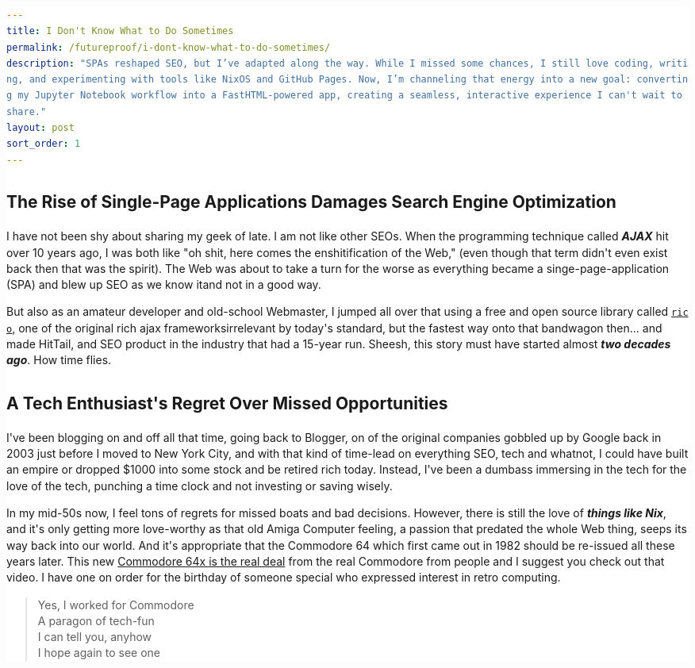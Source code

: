 ```yaml
---
title: I Don't Know What to Do Sometimes
permalink: /futureproof/i-dont-know-what-to-do-sometimes/
description: "SPAs reshaped SEO, but I’ve adapted along the way. While I missed some chances, I still love coding, writing, and experimenting with tools like NixOS and GitHub Pages. Now, I’m channeling that energy into a new goal: converting my Jupyter Notebook workflow into a FastHTML-powered app, creating a seamless, interactive experience I can't wait to share."
layout: post
sort_order: 1
---
```


## The Rise of Single-Page Applications Damages Search Engine Optimization

I have not been shy about sharing my geek of late. I am not like other SEOs.
When the programming technique called ***AJAX*** hit over 10 years ago, I was
both like "oh shit, here comes the enshitification of the Web," (even though
that term didn't even exist back then that was the spirit). The Web was about to
take a turn for the worse as everything became a singe-page-application (SPA)
and blew up SEO as we know it&#151;and not in a good way.

But also as an amateur developer and old-school Webmaster, I jumped all over
that using a free and open source library called
[`rico`](https://sourceforge.net/projects/openrico/), one of the original rich
ajax frameworks&#151;irrelevant by today's standard, but the fastest way onto
that bandwagon then... and made HitTail, and SEO product in the industry that
had a 15-year run. Sheesh, this story must have started almost ***two decades
ago***. How time flies.

## A Tech Enthusiast's Regret Over Missed Opportunities

I've been blogging on and off all that time, going back to Blogger, on of the
original companies gobbled up by Google back in 2003 just before I moved to New
York City, and with that kind of time-lead on everything SEO, tech and whatnot,
I could have built an empire or dropped $1000 into some stock and be retired
rich today. Instead, I've been a dumbass immersing in the tech for the love of
the tech, punching a time clock and not investing or saving wisely.

In my mid-50s now, I feel tons of regrets for missed boats and bad decisions.
However, there is still the love of ***things like Nix***, and it's only getting
more love-worthy as that old Amiga Computer feeling, a passion that predated the
whole Web thing, seeps its way back into our world. And it's appropriate that
the Commodore 64 which first came out in 1982 should be re-issued all these
years later. This new [Commodore 64x is the real
deal](https://www.youtube.com/watch?v=JG1TdfezJzo) from the real Commodore from
people and I suggest you check out that video. I have one on order for the
birthday of someone special who expressed interest in retro computing.

> Yes, I worked for Commodore  
> A paragon of tech-fun  
> I can tell you, anyhow  
> I hope again to see one  
